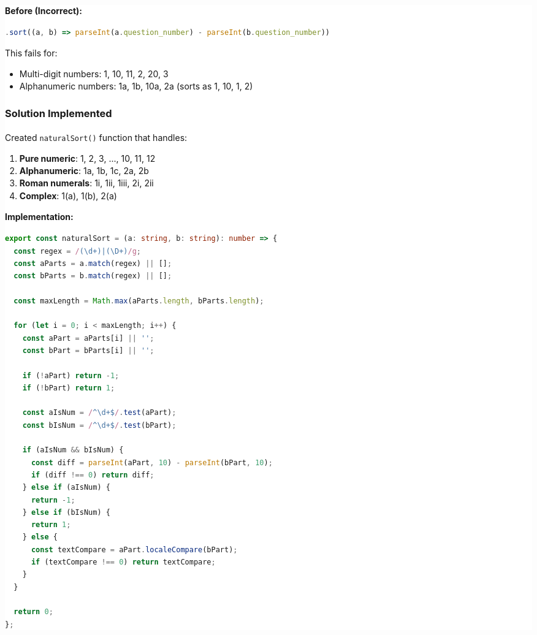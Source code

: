 **Before (Incorrect):**
```typescript
.sort((a, b) => parseInt(a.question_number) - parseInt(b.question_number))
```

This fails for:
- Multi-digit numbers: 1, 10, 11, 2, 20, 3
- Alphanumeric numbers: 1a, 1b, 10a, 2a (sorts as 1, 10, 1, 2)

### Solution Implemented

Created `naturalSort()` function that handles:
1. **Pure numeric**: 1, 2, 3, ..., 10, 11, 12
2. **Alphanumeric**: 1a, 1b, 1c, 2a, 2b
3. **Roman numerals**: 1i, 1ii, 1iii, 2i, 2ii
4. **Complex**: 1(a), 1(b), 2(a)

**Implementation:**

```typescript
export const naturalSort = (a: string, b: string): number => {
  const regex = /(\d+)|(\D+)/g;
  const aParts = a.match(regex) || [];
  const bParts = b.match(regex) || [];

  const maxLength = Math.max(aParts.length, bParts.length);

  for (let i = 0; i < maxLength; i++) {
    const aPart = aParts[i] || '';
    const bPart = bParts[i] || '';

    if (!aPart) return -1;
    if (!bPart) return 1;

    const aIsNum = /^\d+$/.test(aPart);
    const bIsNum = /^\d+$/.test(bPart);

    if (aIsNum && bIsNum) {
      const diff = parseInt(aPart, 10) - parseInt(bPart, 10);
      if (diff !== 0) return diff;
    } else if (aIsNum) {
      return -1;
    } else if (bIsNum) {
      return 1;
    } else {
      const textCompare = aPart.localeCompare(bPart);
      if (textCompare !== 0) return textCompare;
    }
  }

  return 0;
};
```
